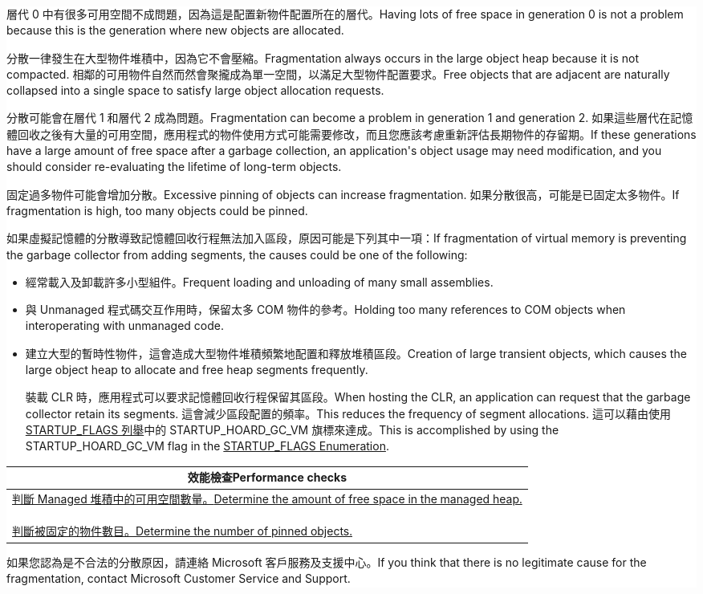 <span data-ttu-id="d56bb-184">層代 0 中有很多可用空間不成問題，因為這是配置新物件配置所在的層代。</span><span class="sxs-lookup"><span data-stu-id="d56bb-184">Having lots of free space in generation 0 is not a problem because this is the generation where new objects are allocated.</span></span>

<span data-ttu-id="d56bb-185">分散一律發生在大型物件堆積中，因為它不會壓縮。</span><span class="sxs-lookup"><span data-stu-id="d56bb-185">Fragmentation always occurs in the large object heap because it is not compacted.</span></span> <span data-ttu-id="d56bb-186">相鄰的可用物件自然而然會聚攏成為單一空間，以滿足大型物件配置要求。</span><span class="sxs-lookup"><span data-stu-id="d56bb-186">Free objects that are adjacent are naturally collapsed into a single space to satisfy large object allocation requests.</span></span>

<span data-ttu-id="d56bb-187">分散可能會在層代 1 和層代 2 成為問題。</span><span class="sxs-lookup"><span data-stu-id="d56bb-187">Fragmentation can become a problem in generation 1 and generation 2.</span></span> <span data-ttu-id="d56bb-188">如果這些層代在記憶體回收之後有大量的可用空間，應用程式的物件使用方式可能需要修改，而且您應該考慮重新評估長期物件的存留期。</span><span class="sxs-lookup"><span data-stu-id="d56bb-188">If these generations have a large amount of free space after a garbage collection, an application's object usage may need modification, and you should consider re-evaluating the lifetime of long-term objects.</span></span>

<span data-ttu-id="d56bb-189">固定過多物件可能會增加分散。</span><span class="sxs-lookup"><span data-stu-id="d56bb-189">Excessive pinning of objects can increase fragmentation.</span></span> <span data-ttu-id="d56bb-190">如果分散很高，可能是已固定太多物件。</span><span class="sxs-lookup"><span data-stu-id="d56bb-190">If fragmentation is high, too many objects could be pinned.</span></span>

<span data-ttu-id="d56bb-191">如果虛擬記憶體的分散導致記憶體回收行程無法加入區段，原因可能是下列其中一項：</span><span class="sxs-lookup"><span data-stu-id="d56bb-191">If fragmentation of virtual memory is preventing the garbage collector from adding segments, the causes could be one of the following:</span></span>

- <span data-ttu-id="d56bb-192">經常載入及卸載許多小型組件。</span><span class="sxs-lookup"><span data-stu-id="d56bb-192">Frequent loading and unloading of many small assemblies.</span></span>

- <span data-ttu-id="d56bb-193">與 Unmanaged 程式碼交互作用時，保留太多 COM 物件的參考。</span><span class="sxs-lookup"><span data-stu-id="d56bb-193">Holding too many references to COM objects when interoperating with unmanaged code.</span></span>

- <span data-ttu-id="d56bb-194">建立大型的暫時性物件，這會造成大型物件堆積頻繁地配置和釋放堆積區段。</span><span class="sxs-lookup"><span data-stu-id="d56bb-194">Creation of large transient objects, which causes the large object heap to allocate and free heap segments frequently.</span></span>

  <span data-ttu-id="d56bb-195">裝載 CLR 時，應用程式可以要求記憶體回收行程保留其區段。</span><span class="sxs-lookup"><span data-stu-id="d56bb-195">When hosting the CLR, an application can request that the garbage collector retain its segments.</span></span> <span data-ttu-id="d56bb-196">這會減少區段配置的頻率。</span><span class="sxs-lookup"><span data-stu-id="d56bb-196">This reduces the frequency of segment allocations.</span></span> <span data-ttu-id="d56bb-197">這可以藉由使用 [STARTUP_FLAGS 列舉](../../../docs/framework/unmanaged-api/hosting/startup-flags-enumeration.md)中的 STARTUP_HOARD_GC_VM 旗標來達成。</span><span class="sxs-lookup"><span data-stu-id="d56bb-197">This is accomplished by using the STARTUP_HOARD_GC_VM flag in the [STARTUP_FLAGS Enumeration](../../../docs/framework/unmanaged-api/hosting/startup-flags-enumeration.md).</span></span>

|<span data-ttu-id="d56bb-198">效能檢查</span><span class="sxs-lookup"><span data-stu-id="d56bb-198">Performance checks</span></span>|
|------------------------|
|[<span data-ttu-id="d56bb-199">判斷 Managed 堆積中的可用空間數量。</span><span class="sxs-lookup"><span data-stu-id="d56bb-199">Determine the amount of free space in the managed heap.</span></span>](#Fragmented)<br /><br /> [<span data-ttu-id="d56bb-200">判斷被固定的物件數目。</span><span class="sxs-lookup"><span data-stu-id="d56bb-200">Determine the number of pinned objects.</span></span>](#Pinned)|

<span data-ttu-id="d56bb-201">如果您認為是不合法的分散原因，請連絡 Microsoft 客戶服務及支援中心。</span><span class="sxs-lookup"><span data-stu-id="d56bb-201">If you think that there is no legitimate cause for the fragmentation, contact Microsoft Customer Service and Support.</span></span>
